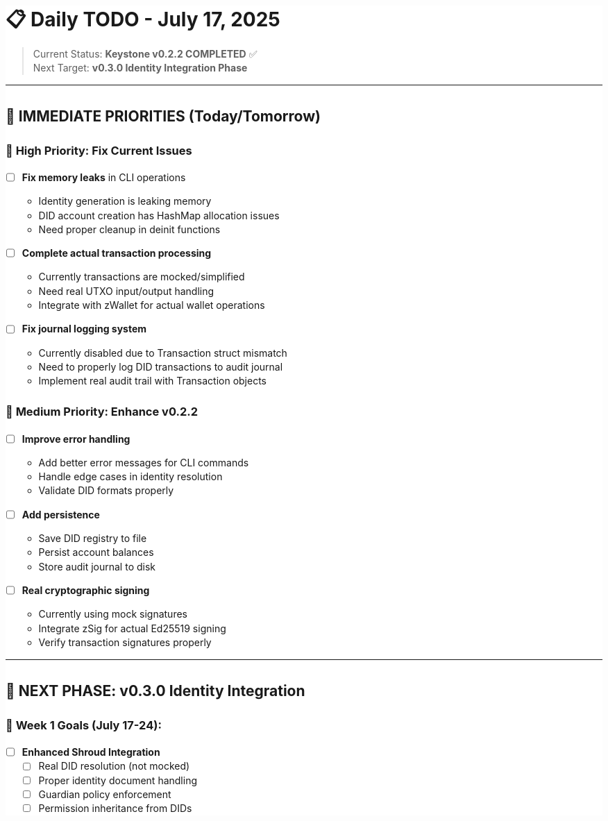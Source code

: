# 📋 Daily TODO - July 17, 2025

> Current Status: **Keystone v0.2.2 COMPLETED** ✅  
> Next Target: **v0.3.0 Identity Integration Phase**

---



## 🚀 **IMMEDIATE PRIORITIES** (Today/Tomorrow)

### 🔧 **High Priority: Fix Current Issues**
- [ ] **Fix memory leaks** in CLI operations
  - Identity generation is leaking memory
  - DID account creation has HashMap allocation issues
  - Need proper cleanup in deinit functions

- [ ] **Complete actual transaction processing**
  - Currently transactions are mocked/simplified
  - Need real UTXO input/output handling
  - Integrate with zWallet for actual wallet operations

- [ ] **Fix journal logging system**
  - Currently disabled due to Transaction struct mismatch
  - Need to properly log DID transactions to audit journal
  - Implement real audit trail with Transaction objects

### 🎯 **Medium Priority: Enhance v0.2.2**
- [ ] **Improve error handling**
  - Add better error messages for CLI commands
  - Handle edge cases in identity resolution
  - Validate DID formats properly

- [ ] **Add persistence**
  - Save DID registry to file
  - Persist account balances
  - Store audit journal to disk

- [ ] **Real cryptographic signing**
  - Currently using mock signatures
  - Integrate zSig for actual Ed25519 signing
  - Verify transaction signatures properly

---

## 🔄 **NEXT PHASE: v0.3.0 Identity Integration**

### 📅 **Week 1 Goals (July 17-24):**
- [ ] **Enhanced Shroud Integration**
  - [ ] Real DID resolution (not mocked)
  - [ ] Proper identity document handling
  - [ ] Guardian policy enforcement
  - [ ] Permission inheritance from DIDs
